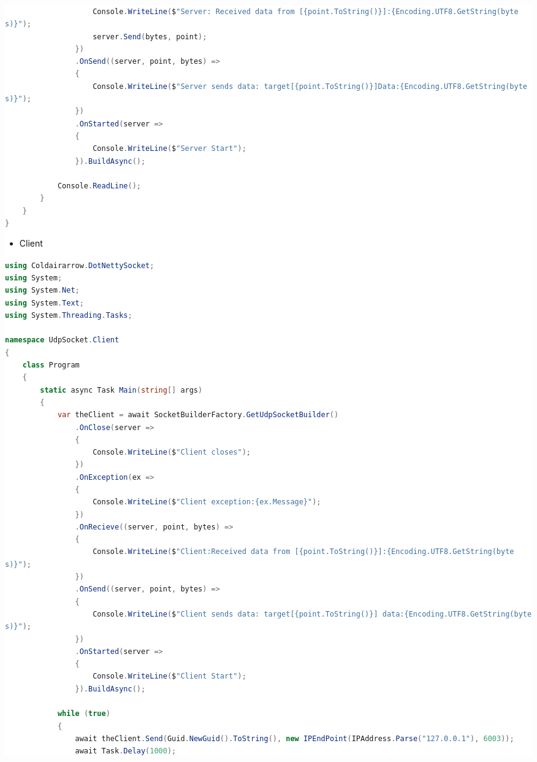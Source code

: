 ``` c#
                    Console.WriteLine($"Server: Received data from [{point.ToString()}]:{Encoding.UTF8.GetString(bytes)}");
                    server.Send(bytes, point);
                })
                .OnSend((server, point, bytes) =>
                {
                    Console.WriteLine($"Server sends data: target[{point.ToString()}]Data:{Encoding.UTF8.GetString(bytes)}");
                })
                .OnStarted(server =>
                {
                    Console.WriteLine($"Server Start");
                }).BuildAsync();

            Console.ReadLine();
        }
    }
}

```
- Client
``` c#
using Coldairarrow.DotNettySocket;
using System;
using System.Net;
using System.Text;
using System.Threading.Tasks;

namespace UdpSocket.Client
{
    class Program
    {
        static async Task Main(string[] args)
        {
            var theClient = await SocketBuilderFactory.GetUdpSocketBuilder()
                .OnClose(server =>
                {
                    Console.WriteLine($"Client closes");
                })
                .OnException(ex =>
                {
                    Console.WriteLine($"Client exception:{ex.Message}");
                })
                .OnRecieve((server, point, bytes) =>
                {
                    Console.WriteLine($"Client:Received data from [{point.ToString()}]:{Encoding.UTF8.GetString(bytes)}");
                })
                .OnSend((server, point, bytes) =>
                {
                    Console.WriteLine($"Client sends data: target[{point.ToString()}] data:{Encoding.UTF8.GetString(bytes)}");
                })
                .OnStarted(server =>
                {
                    Console.WriteLine($"Client Start");
                }).BuildAsync();

            while (true)
            {
                await theClient.Send(Guid.NewGuid().ToString(), new IPEndPoint(IPAddress.Parse("127.0.0.1"), 6003));
                await Task.Delay(1000);
```